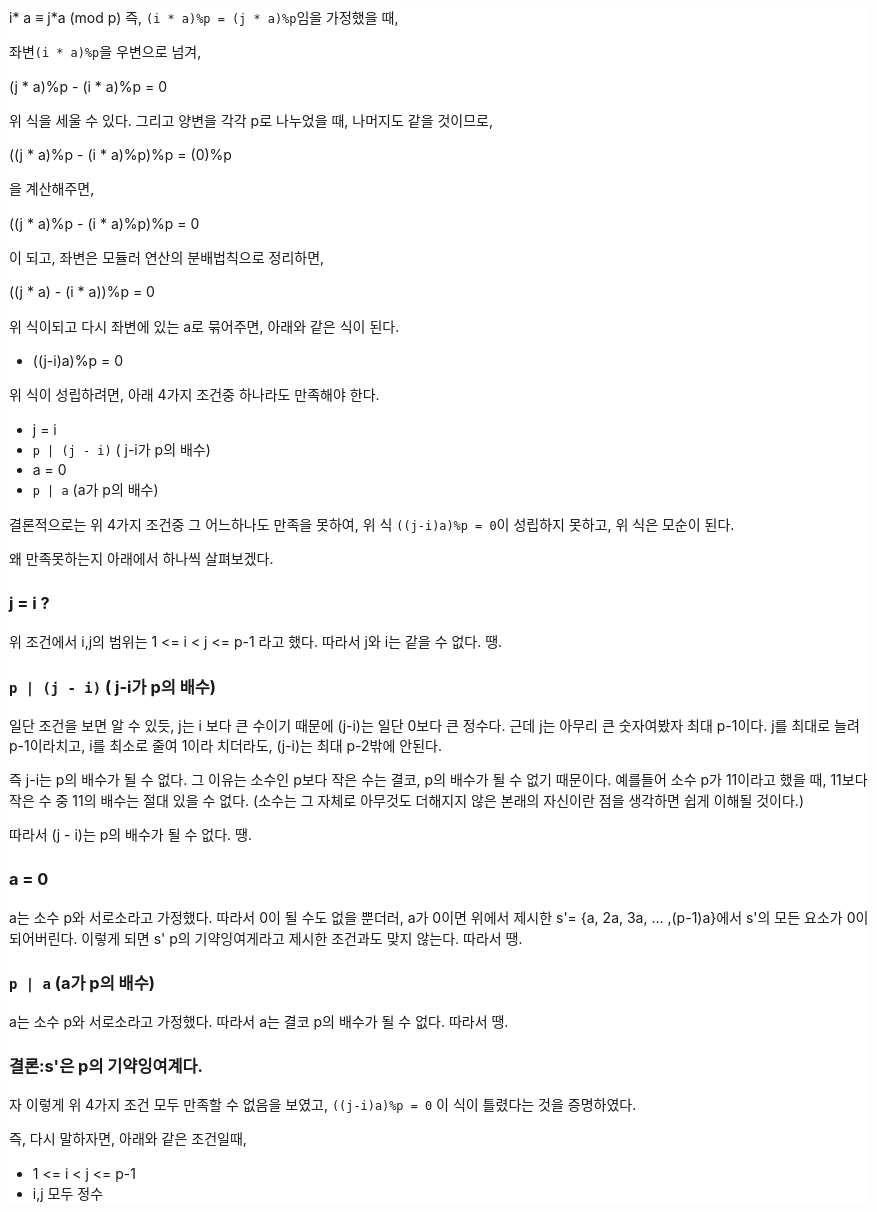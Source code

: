 i* a ≡ j*a (mod p) 즉, `(i * a)%p = (j * a)%p`임을 가정했을 때, 

좌변`(i * a)%p`을 우변으로 넘겨,

(j * a)%p - (i * a)%p = 0

위 식을 세울 수 있다. 그리고 양변을 각각 p로 나누었을 때, 나머지도 같을 것이므로,

((j * a)%p - (i * a)%p)%p = (0)%p

을 계산해주면,

((j * a)%p - (i * a)%p)%p = 0

이 되고, 좌변은 모듈러 연산의 분배법칙으로 정리하면,

((j * a) - (i * a))%p = 0

위 식이되고 다시 좌변에 있는 a로 묶어주면, 아래와 같은 식이 된다.
- ((j-i)a)%p = 0

위 식이 성립하려면, 아래 4가지 조건중 하나라도 만족해야 한다.

- j = i
- `p | (j - i)` ( j-i가 p의 배수)
- a = 0
- `p | a` (a가 p의 배수)

결론적으로는 위 4가지 조건중 그 어느하나도 만족을 못하여, 위 식 `((j-i)a)%p = 0`이 성립하지 못하고, 위 식은 모순이 된다.

왜 만족못하는지 아래에서 하나씩 살펴보겠다.

### j = i ?
위 조건에서 i,j의 범위는 1 <= i < j <= p-1 라고 했다. 따라서 j와 i는 같을 수 없다. 땡.

### `p | (j - i)` ( j-i가 p의 배수)
일단 조건을 보면 알 수 있듯, j는 i 보다 큰 수이기 때문에 (j-i)는 일단 0보다 큰 정수다. 근데 j는 아무리 큰 숫자여봤자 최대 p-1이다. j를 최대로 늘려 p-1이라치고, i를 최소로 줄여 1이라 치더라도, (j-i)는 최대 p-2밖에 안된다.

즉 j-i는 p의 배수가 될 수 없다. 그 이유는 소수인 p보다 작은 수는 결코, p의 배수가 될 수 없기 때문이다. 예를들어 소수 p가 11이라고 했을 때, 11보다 작은 수 중 11의 배수는 절대 있을 수 없다. (소수는 그 자체로 아무것도 더해지지 않은 본래의 자신이란 점을 생각하면 쉽게 이해될 것이다.)

따라서 (j - i)는 p의 배수가 될 수 없다. 땡.

### a = 0
a는 소수 p와 서로소라고 가정했다. 따라서 0이 될 수도 없을 뿐더러, a가 0이면 위에서 제시한 s'= {a, 2a, 3a, ... ,(p-1)a}에서 s'의 모든 요소가 0이 되어버린다. 이렇게 되면 s' p의 기약잉여게라고 제시한 조건과도 맞지 않는다. 따라서 땡.

### `p | a` (a가 p의 배수)
a는 소수 p와 서로소라고 가정했다. 따라서 a는 결코 p의 배수가 될 수 없다. 따라서 땡.

### 결론:s'은 p의 기약잉여계다.
자 이렇게 위 4가지 조건 모두 만족할 수 없음을 보였고, `((j-i)a)%p = 0` 이 식이 틀렸다는 것을 증명하였다.

즉, 다시 말하자면, 아래와 같은 조건일때,
- 1 <= i < j <= p-1
- i,j 모두 정수
